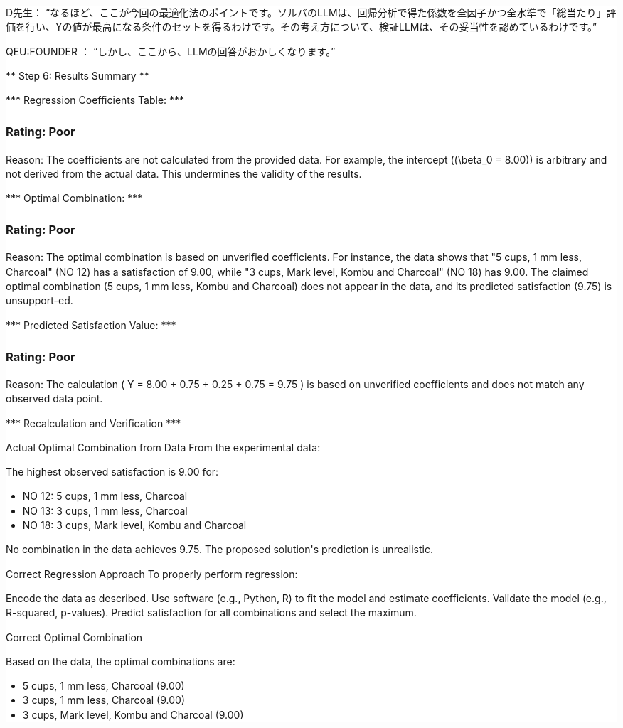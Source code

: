 D先生： “なるほど、ここが今回の最適化法のポイントです。ソルバのLLMは、回帰分析で得た係数を全因子かつ全水準で「総当たり」評価を行い、Yの値が最高になる条件のセットを得るわけです。その考え方について、検証LLMは、その妥当性を認めているわけです。”

QEU:FOUNDER ： “しかし、ここから、LLMの回答がおかしくなります。”

** Step 6: Results Summary **

*** Regression Coefficients Table: ***

### Rating: Poor

Reason: The coefficients are not calculated from the provided data. For example, the intercept ((\beta_0 = 8.00)) is arbitrary and not derived from the actual data. This undermines the validity of the results.

*** Optimal Combination: ***

### Rating: Poor

Reason: The optimal combination is based on unverified coefficients. For instance, the data shows that "5 cups, 1 mm less, Charcoal" (NO 12) has a satisfaction of 9.00, while "3 cups, Mark level, Kombu and Charcoal" (NO 18) has 9.00. The claimed optimal combination (5 cups, 1 mm less, Kombu and Charcoal) does not appear in the data, and its predicted satisfaction (9.75) is unsupport-ed.

*** Predicted Satisfaction Value: ***

### Rating: Poor

Reason: The calculation ( Y = 8.00 + 0.75 + 0.25 + 0.75 = 9.75 ) is based on unverified coefficients and does not match any observed data point.

*** Recalculation and Verification ***

Actual Optimal Combination from Data
From the experimental data:

The highest observed satisfaction is 9.00 for:

- NO 12: 5 cups, 1 mm less, Charcoal
- NO 13: 3 cups, 1 mm less, Charcoal
- NO 18: 3 cups, Mark level, Kombu and Charcoal

No combination in the data achieves 9.75. The proposed solution's prediction is unrealistic.

Correct Regression Approach
To properly perform regression:

Encode the data as described.
Use software (e.g., Python, R) to fit the model and estimate coefficients.
Validate the model (e.g., R-squared, p-values).
Predict satisfaction for all combinations and select the maximum.

Correct Optimal Combination

Based on the data, the optimal combinations are:

- 5 cups, 1 mm less, Charcoal (9.00)
- 3 cups, 1 mm less, Charcoal (9.00)
- 3 cups, Mark level, Kombu and Charcoal (9.00)
